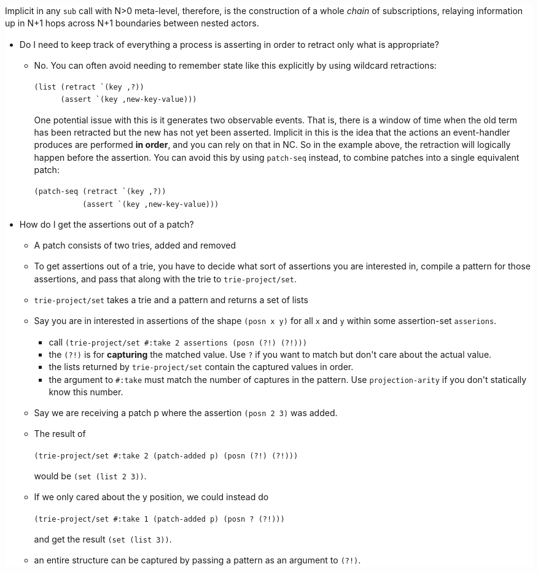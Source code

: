  Implicit in any `sub` call with N>0 meta-level, therefore, is the
  construction of a whole *chain* of subscriptions, relaying information
  up in N+1 hops across N+1 boundaries between nested actors.

* Do I need to keep track of everything a process is asserting in order to retract only what is appropriate?
  - No. You can often avoid needing to remember state like this explicitly by
  using wildcard retractions:

    ```racket
    (list (retract `(key ,?))
          (assert `(key ,new-key-value)))
    ```

    One potential issue with this is it generates two observable events.
    That is, there is a window of time when the old term has been retracted
    but the new has not yet been asserted. Implicit in this is the idea that
    the actions an event-handler produces are performed **in order**, and you
    can rely on that in NC. So in the example above, the retraction will
    logically happen before the assertion. You can avoid this by using
    `patch-seq` instead, to combine patches into a single equivalent patch:

    ```racket
    (patch-seq (retract `(key ,?))
               (assert `(key ,new-key-value)))
     ```


* How do I get the assertions out of a patch?
  - A patch consists of two tries, added and removed
  - To get assertions out of a trie, you have to decide what sort of assertions
  you are interested in, compile a pattern for those assertions, and pass that
  along with the trie to `trie-project/set`.
  - `trie-project/set` takes a trie and a pattern and returns a set of lists
  - Say you are in interested in assertions of the shape `(posn x y)` for all `x` and `y`
    within some assertion-set `asserions`.
    * call `(trie-project/set #:take 2 assertions (posn (?!) (?!)))`
    * the `(?!)` is for **capturing** the matched value. Use `?` if you want to
      match but don't care about the actual value.
    * the lists returned by `trie-project/set` contain the captured values in
      order.
    * the argument to `#:take` must match the number of captures in
      the pattern. Use `projection-arity` if you don't statically know
      this number.
  - Say we are receiving a patch p where the assertion `(posn 2 3)` was added.
  - The result of

    ```racket
    (trie-project/set #:take 2 (patch-added p) (posn (?!) (?!)))
    ```
    would be `(set (list 2 3))`.
  - If we only cared about the y position, we could instead do

    ```racket
    (trie-project/set #:take 1 (patch-added p) (posn ? (?!)))
    ```
    and get the result `(set (list 3))`.
  - an entire structure can be captured by passing a pattern as an argument to
    `(?!)`.

